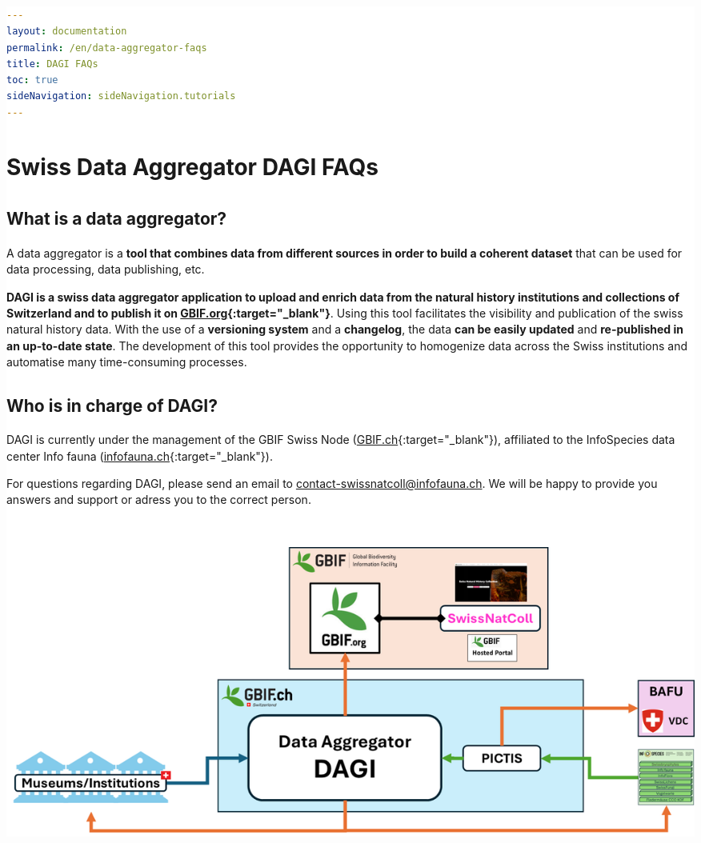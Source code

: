 ```yaml
---
layout: documentation
permalink: /en/data-aggregator-faqs
title: DAGI FAQs
toc: true
sideNavigation: sideNavigation.tutorials
---
```


# Swiss Data Aggregator DAGI FAQs

## What is a data aggregator?

A data aggregator is a **tool that combines data from different sources in order to build a coherent dataset** that can be used for data processing, data publishing, etc. 

**DAGI is a swiss data aggregator application to upload and enrich data from the natural history institutions and collections of Switzerland and to publish it on [GBIF.org](https://www.gbif.org/){:target="_blank"}**. Using this tool facilitates the visibility and publication of the swiss natural history data. With the use of a **versioning system** and a **changelog**, the data **can be easily updated** and **re-published in an up-to-date state**. The development of this tool provides the opportunity to homogenize data across the Swiss institutions and automatise many time-consuming processes.

## Who is in charge of DAGI?

DAGI is currently under the management of the GBIF Swiss Node ([GBIF.ch](https://www.gbif.org/country/CH/summary){:target="_blank"}), affiliated to the InfoSpecies data center Info fauna ([infofauna.ch](https://www.infofauna.ch/fr#gsc.tab=0){:target="_blank"}).

For questions regarding DAGI, please send an email to [contact-swissnatcoll@infofauna.ch](mailto:contact-swissnatcoll@infofauna.ch). We will be happy to provide you answers and support or adress you to the correct person.

<br>

![DAGI, global overview](/assets/images/GraphsDiagrams/DAGI_largeOverview.png "DAGI, global overview")
